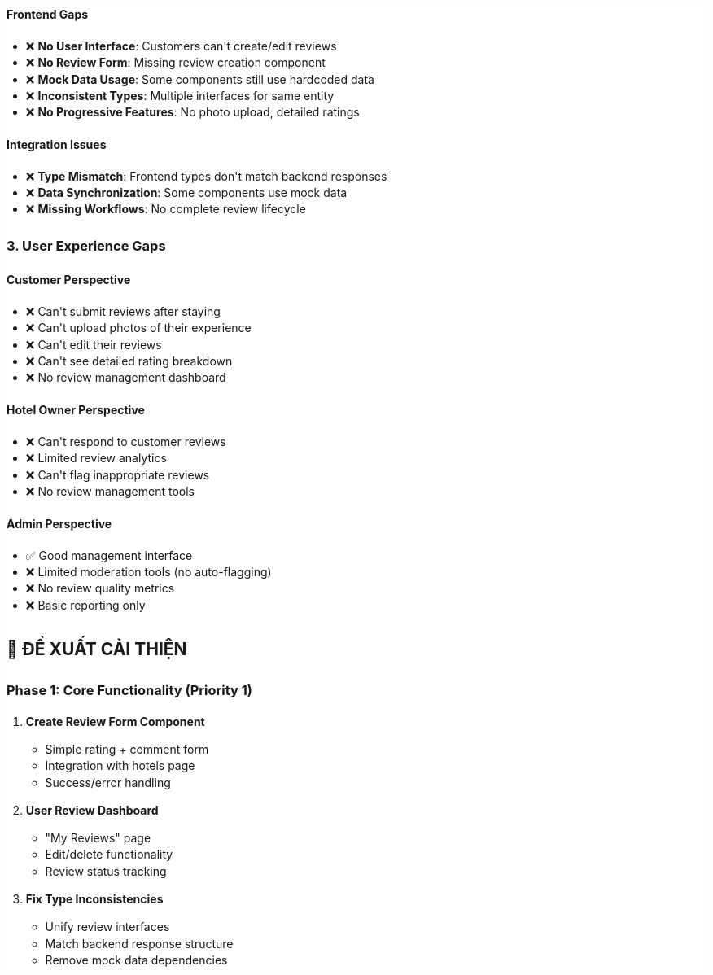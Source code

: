 #### Frontend Gaps
- ❌ **No User Interface**: Customers can't create/edit reviews
- ❌ **No Review Form**: Missing review creation component
- ❌ **Mock Data Usage**: Some components still use hardcoded data
- ❌ **Inconsistent Types**: Multiple interfaces for same entity
- ❌ **No Progressive Features**: No photo upload, detailed ratings

#### Integration Issues
- ❌ **Type Mismatch**: Frontend types don't match backend responses
- ❌ **Data Synchronization**: Some components use mock data
- ❌ **Missing Workflows**: No complete review lifecycle

### 3. User Experience Gaps

#### Customer Perspective
- ❌ Can't submit reviews after staying
- ❌ Can't upload photos of their experience
- ❌ Can't edit their reviews
- ❌ Can't see detailed rating breakdown
- ❌ No review management dashboard

#### Hotel Owner Perspective
- ❌ Can't respond to customer reviews
- ❌ Limited review analytics
- ❌ Can't flag inappropriate reviews
- ❌ No review management tools

#### Admin Perspective
- ✅ Good management interface
- ❌ Limited moderation tools (no auto-flagging)
- ❌ No review quality metrics
- ❌ Basic reporting only

## 🚀 ĐỀ XUẤT CẢI THIỆN

### Phase 1: Core Functionality (Priority 1)
1. **Create Review Form Component**
   - Simple rating + comment form
   - Integration with hotels page
   - Success/error handling

2. **User Review Dashboard**
   - "My Reviews" page
   - Edit/delete functionality
   - Review status tracking

3. **Fix Type Inconsistencies**
   - Unify review interfaces
   - Match backend response structure
   - Remove mock data dependencies
